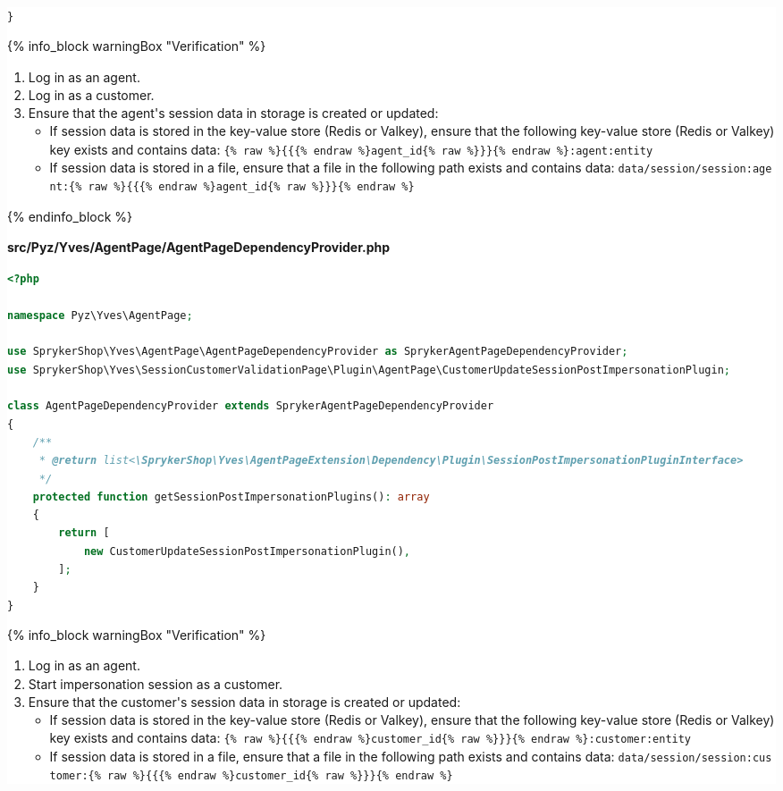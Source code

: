 ```php
}
```

{% info_block warningBox "Verification" %}

1. Log in as an agent.
2. Log in as a customer.
3. Ensure that the agent's session data in storage is created or updated:
    - If session data is stored in the key-value store (Redis or Valkey), ensure that the following key-value store (Redis or Valkey) key exists and contains data:
      `{% raw %}{{{% endraw %}agent_id{% raw %}}}{% endraw %}:agent:entity`
    - If session data is stored in a file, ensure that a file in the following path exists and contains data:
      `data/session/session:agent:{% raw %}{{{% endraw %}agent_id{% raw %}}}{% endraw %}`

{% endinfo_block %}

**src/Pyz/Yves/AgentPage/AgentPageDependencyProvider.php**

```php
<?php

namespace Pyz\Yves\AgentPage;

use SprykerShop\Yves\AgentPage\AgentPageDependencyProvider as SprykerAgentPageDependencyProvider;
use SprykerShop\Yves\SessionCustomerValidationPage\Plugin\AgentPage\CustomerUpdateSessionPostImpersonationPlugin;

class AgentPageDependencyProvider extends SprykerAgentPageDependencyProvider
{
    /**
     * @return list<\SprykerShop\Yves\AgentPageExtension\Dependency\Plugin\SessionPostImpersonationPluginInterface>
     */
    protected function getSessionPostImpersonationPlugins(): array
    {
        return [
            new CustomerUpdateSessionPostImpersonationPlugin(),
        ];
    }
}
```

{% info_block warningBox "Verification" %}

1. Log in as an agent.
2. Start impersonation session as a customer.
3. Ensure that the customer's session data in storage is created or updated:
   - If session data is stored in the key-value store (Redis or Valkey), ensure that the following key-value store (Redis or Valkey) key exists and contains data:
     `{% raw %}{{{% endraw %}customer_id{% raw %}}}{% endraw %}:customer:entity`
   - If session data is stored in a file, ensure that a file in the following path exists and contains data:
     `data/session/session:customer:{% raw %}{{{% endraw %}customer_id{% raw %}}}{% endraw %}`
